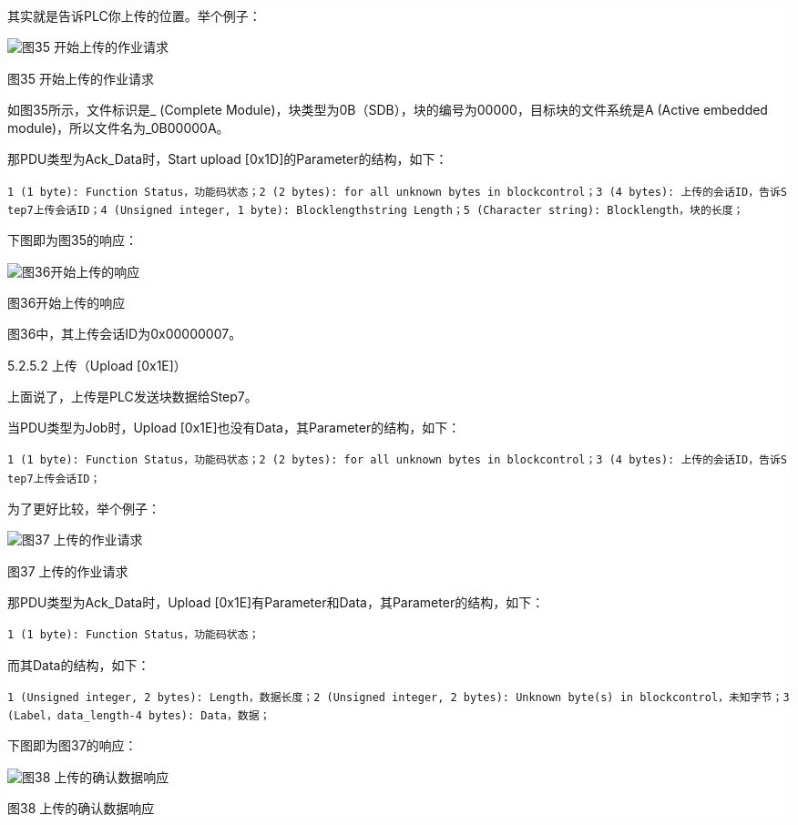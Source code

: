 其实就是告诉PLC你上传的位置。举个例子：

![图35 开始上传的作业请求](https://image.3001.net/images/20181106/1541486543_5be137cf95c7d.jpg!small)

图35 开始上传的作业请求

如图35所示，文件标识是_ (Complete Module)，块类型为0B（SDB），块的编号为00000，目标块的文件系统是A (Active embedded module)，所以文件名为_0B00000A。

那PDU类型为Ack_Data时，Start upload [0x1D]的Parameter的结构，如下：

```
1 (1 byte): Function Status，功能码状态；2 (2 bytes): for all unknown bytes in blockcontrol；3 (4 bytes): 上传的会话ID，告诉Step7上传会话ID；4 (Unsigned integer, 1 byte): Blocklengthstring Length；5 (Character string): Blocklength，块的长度；
```

下图即为图35的响应：

![图36开始上传的响应](https://image.3001.net/images/20181106/1541486587_5be137fb3b7a9.jpg!small)

图36开始上传的响应

图36中，其上传会话ID为0x00000007。

5.2.5.2 上传（Upload [0x1E]）

上面说了，上传是PLC发送块数据给Step7。

当PDU类型为Job时，Upload [0x1E]也没有Data，其Parameter的结构，如下：

```
1 (1 byte): Function Status，功能码状态；2 (2 bytes): for all unknown bytes in blockcontrol；3 (4 bytes): 上传的会话ID，告诉Step7上传会话ID；
```

为了更好比较，举个例子：

![图37 上传的作业请求](https://image.3001.net/images/20181106/1541486615_5be13817603db.jpg!small)

图37 上传的作业请求

那PDU类型为Ack_Data时，Upload [0x1E]有Parameter和Data，其Parameter的结构，如下：

```
1 (1 byte): Function Status，功能码状态；
```

而其Data的结构，如下：

```
1 (Unsigned integer, 2 bytes): Length，数据长度；2 (Unsigned integer, 2 bytes): Unknown byte(s) in blockcontrol，未知字节；3 (Label，data_length-4 bytes): Data，数据；
```

下图即为图37的响应：

![图38 上传的确认数据响应](https://image.3001.net/images/20181106/1541486633_5be138295e9c0.jpg!small)

图38 上传的确认数据响应

